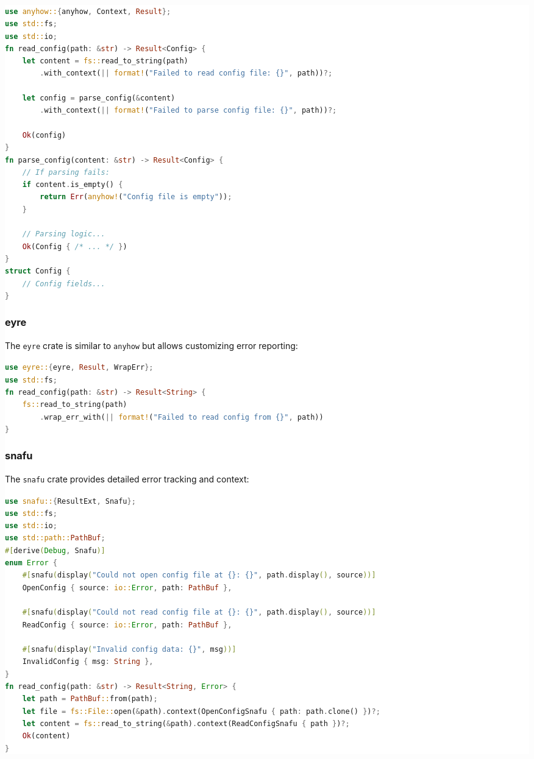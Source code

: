 ```rust
use anyhow::{anyhow, Context, Result};
use std::fs;
use std::io;
fn read_config(path: &str) -> Result<Config> {
    let content = fs::read_to_string(path)
        .with_context(|| format!("Failed to read config file: {}", path))?;

    let config = parse_config(&content)
        .with_context(|| format!("Failed to parse config file: {}", path))?;

    Ok(config)
}
fn parse_config(content: &str) -> Result<Config> {
    // If parsing fails:
    if content.is_empty() {
        return Err(anyhow!("Config file is empty"));
    }

    // Parsing logic...
    Ok(Config { /* ... */ })
}
struct Config {
    // Config fields...
}
```

### eyre
The `eyre` crate is similar to `anyhow` but allows customizing error reporting:

```rust
use eyre::{eyre, Result, WrapErr};
use std::fs;
fn read_config(path: &str) -> Result<String> {
    fs::read_to_string(path)
        .wrap_err_with(|| format!("Failed to read config from {}", path))
}
```

### snafu
The `snafu` crate provides detailed error tracking and context:

```rust
use snafu::{ResultExt, Snafu};
use std::fs;
use std::io;
use std::path::PathBuf;
#[derive(Debug, Snafu)]
enum Error {
    #[snafu(display("Could not open config file at {}: {}", path.display(), source))]
    OpenConfig { source: io::Error, path: PathBuf },

    #[snafu(display("Could not read config file at {}: {}", path.display(), source))]
    ReadConfig { source: io::Error, path: PathBuf },

    #[snafu(display("Invalid config data: {}", msg))]
    InvalidConfig { msg: String },
}
fn read_config(path: &str) -> Result<String, Error> {
    let path = PathBuf::from(path);
    let file = fs::File::open(&path).context(OpenConfigSnafu { path: path.clone() })?;
    let content = fs::read_to_string(&path).context(ReadConfigSnafu { path })?;
    Ok(content)
}
```
